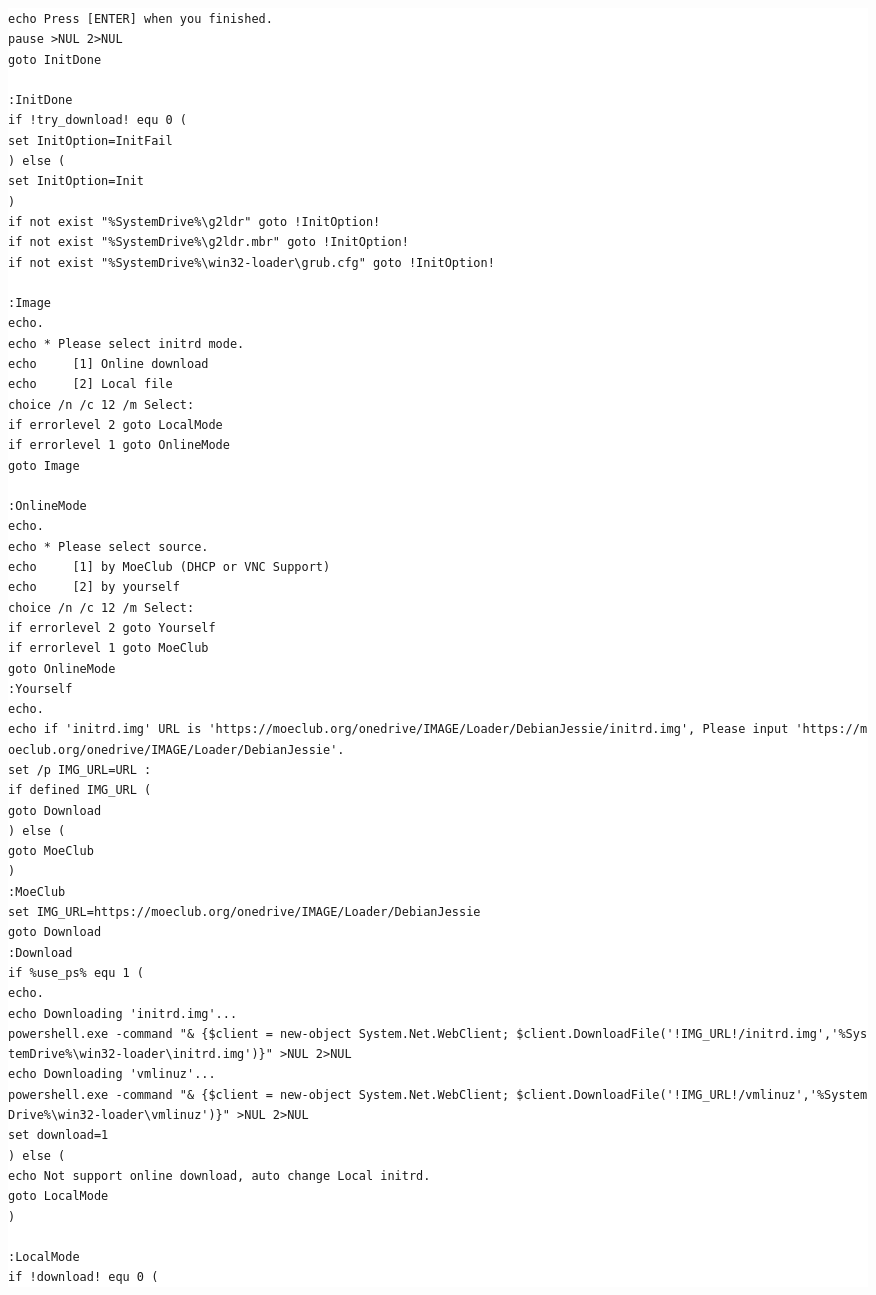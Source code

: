 ```
echo Press [ENTER] when you finished.
pause >NUL 2>NUL
goto InitDone
 
:InitDone
if !try_download! equ 0 (
set InitOption=InitFail
) else (
set InitOption=Init
)
if not exist "%SystemDrive%\g2ldr" goto !InitOption!
if not exist "%SystemDrive%\g2ldr.mbr" goto !InitOption!
if not exist "%SystemDrive%\win32-loader\grub.cfg" goto !InitOption!
 
:Image
echo.
echo * Please select initrd mode.
echo     [1] Online download
echo     [2] Local file
choice /n /c 12 /m Select:
if errorlevel 2 goto LocalMode
if errorlevel 1 goto OnlineMode
goto Image
 
:OnlineMode
echo.
echo * Please select source.
echo     [1] by MoeClub (DHCP or VNC Support)
echo     [2] by yourself
choice /n /c 12 /m Select:
if errorlevel 2 goto Yourself
if errorlevel 1 goto MoeClub
goto OnlineMode
:Yourself
echo.
echo if 'initrd.img' URL is 'https://moeclub.org/onedrive/IMAGE/Loader/DebianJessie/initrd.img', Please input 'https://moeclub.org/onedrive/IMAGE/Loader/DebianJessie'.
set /p IMG_URL=URL :
if defined IMG_URL (
goto Download
) else (
goto MoeClub
)
:MoeClub
set IMG_URL=https://moeclub.org/onedrive/IMAGE/Loader/DebianJessie
goto Download
:Download
if %use_ps% equ 1 (
echo.
echo Downloading 'initrd.img'...
powershell.exe -command "& {$client = new-object System.Net.WebClient; $client.DownloadFile('!IMG_URL!/initrd.img','%SystemDrive%\win32-loader\initrd.img')}" >NUL 2>NUL
echo Downloading 'vmlinuz'...
powershell.exe -command "& {$client = new-object System.Net.WebClient; $client.DownloadFile('!IMG_URL!/vmlinuz','%SystemDrive%\win32-loader\vmlinuz')}" >NUL 2>NUL
set download=1
) else (
echo Not support online download, auto change Local initrd.
goto LocalMode
)
 
:LocalMode
if !download! equ 0 (
```